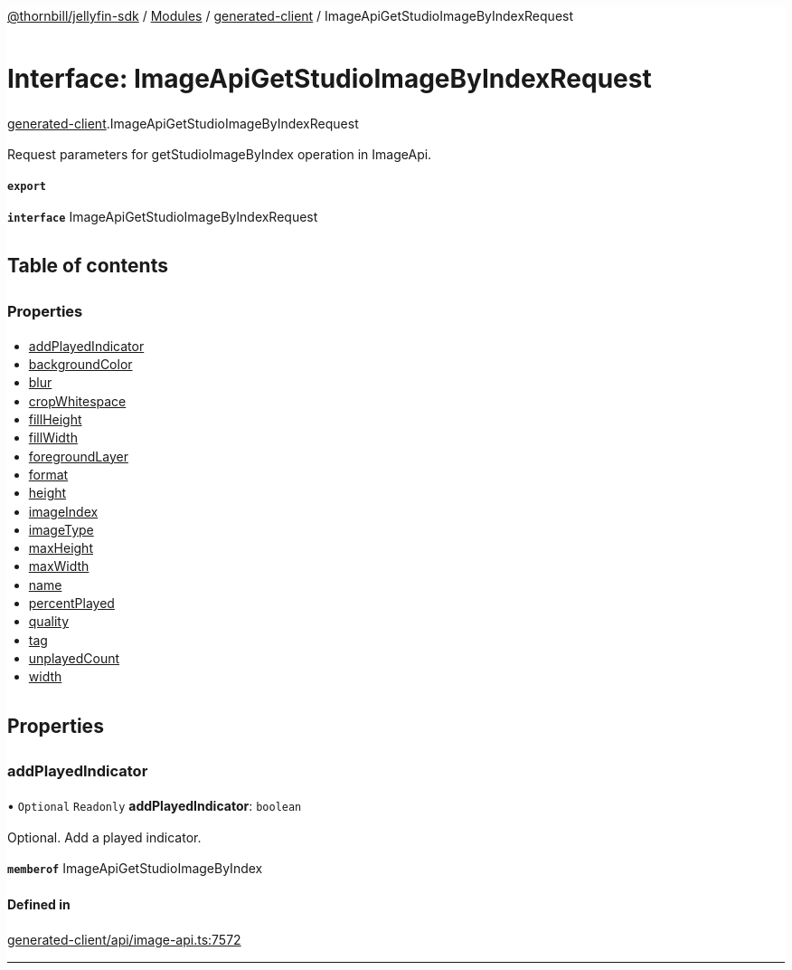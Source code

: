 [@thornbill/jellyfin-sdk](../README.md) / [Modules](../modules.md) / [generated-client](../modules/generated_client.md) / ImageApiGetStudioImageByIndexRequest

# Interface: ImageApiGetStudioImageByIndexRequest

[generated-client](../modules/generated_client.md).ImageApiGetStudioImageByIndexRequest

Request parameters for getStudioImageByIndex operation in ImageApi.

**`export`**

**`interface`** ImageApiGetStudioImageByIndexRequest

## Table of contents

### Properties

- [addPlayedIndicator](generated_client.ImageApiGetStudioImageByIndexRequest.md#addplayedindicator)
- [backgroundColor](generated_client.ImageApiGetStudioImageByIndexRequest.md#backgroundcolor)
- [blur](generated_client.ImageApiGetStudioImageByIndexRequest.md#blur)
- [cropWhitespace](generated_client.ImageApiGetStudioImageByIndexRequest.md#cropwhitespace)
- [fillHeight](generated_client.ImageApiGetStudioImageByIndexRequest.md#fillheight)
- [fillWidth](generated_client.ImageApiGetStudioImageByIndexRequest.md#fillwidth)
- [foregroundLayer](generated_client.ImageApiGetStudioImageByIndexRequest.md#foregroundlayer)
- [format](generated_client.ImageApiGetStudioImageByIndexRequest.md#format)
- [height](generated_client.ImageApiGetStudioImageByIndexRequest.md#height)
- [imageIndex](generated_client.ImageApiGetStudioImageByIndexRequest.md#imageindex)
- [imageType](generated_client.ImageApiGetStudioImageByIndexRequest.md#imagetype)
- [maxHeight](generated_client.ImageApiGetStudioImageByIndexRequest.md#maxheight)
- [maxWidth](generated_client.ImageApiGetStudioImageByIndexRequest.md#maxwidth)
- [name](generated_client.ImageApiGetStudioImageByIndexRequest.md#name)
- [percentPlayed](generated_client.ImageApiGetStudioImageByIndexRequest.md#percentplayed)
- [quality](generated_client.ImageApiGetStudioImageByIndexRequest.md#quality)
- [tag](generated_client.ImageApiGetStudioImageByIndexRequest.md#tag)
- [unplayedCount](generated_client.ImageApiGetStudioImageByIndexRequest.md#unplayedcount)
- [width](generated_client.ImageApiGetStudioImageByIndexRequest.md#width)

## Properties

### addPlayedIndicator

• `Optional` `Readonly` **addPlayedIndicator**: `boolean`

Optional. Add a played indicator.

**`memberof`** ImageApiGetStudioImageByIndex

#### Defined in

[generated-client/api/image-api.ts:7572](https://github.com/thornbill/jellyfin-sdk-typescript/blob/1142a3e/src/generated-client/api/image-api.ts#L7572)

___

